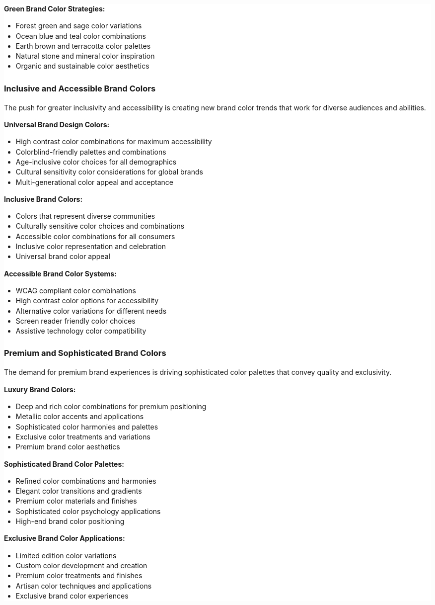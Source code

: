 **Green Brand Color Strategies:**
- Forest green and sage color variations
- Ocean blue and teal color combinations
- Earth brown and terracotta color palettes
- Natural stone and mineral color inspiration
- Organic and sustainable color aesthetics

### Inclusive and Accessible Brand Colors

The push for greater inclusivity and accessibility is creating new brand color trends that work for diverse audiences and abilities.

**Universal Brand Design Colors:**
- High contrast color combinations for maximum accessibility
- Colorblind-friendly palettes and combinations
- Age-inclusive color choices for all demographics
- Cultural sensitivity color considerations for global brands
- Multi-generational color appeal and acceptance

**Inclusive Brand Colors:**
- Colors that represent diverse communities
- Culturally sensitive color choices and combinations
- Accessible color combinations for all consumers
- Inclusive color representation and celebration
- Universal brand color appeal

**Accessible Brand Color Systems:**
- WCAG compliant color combinations
- High contrast color options for accessibility
- Alternative color variations for different needs
- Screen reader friendly color choices
- Assistive technology color compatibility

### Premium and Sophisticated Brand Colors

The demand for premium brand experiences is driving sophisticated color palettes that convey quality and exclusivity.

**Luxury Brand Colors:**
- Deep and rich color combinations for premium positioning
- Metallic color accents and applications
- Sophisticated color harmonies and palettes
- Exclusive color treatments and variations
- Premium brand color aesthetics

**Sophisticated Brand Color Palettes:**
- Refined color combinations and harmonies
- Elegant color transitions and gradients
- Premium color materials and finishes
- Sophisticated color psychology applications
- High-end brand color positioning

**Exclusive Brand Color Applications:**
- Limited edition color variations
- Custom color development and creation
- Premium color treatments and finishes
- Artisan color techniques and applications
- Exclusive brand color experiences
